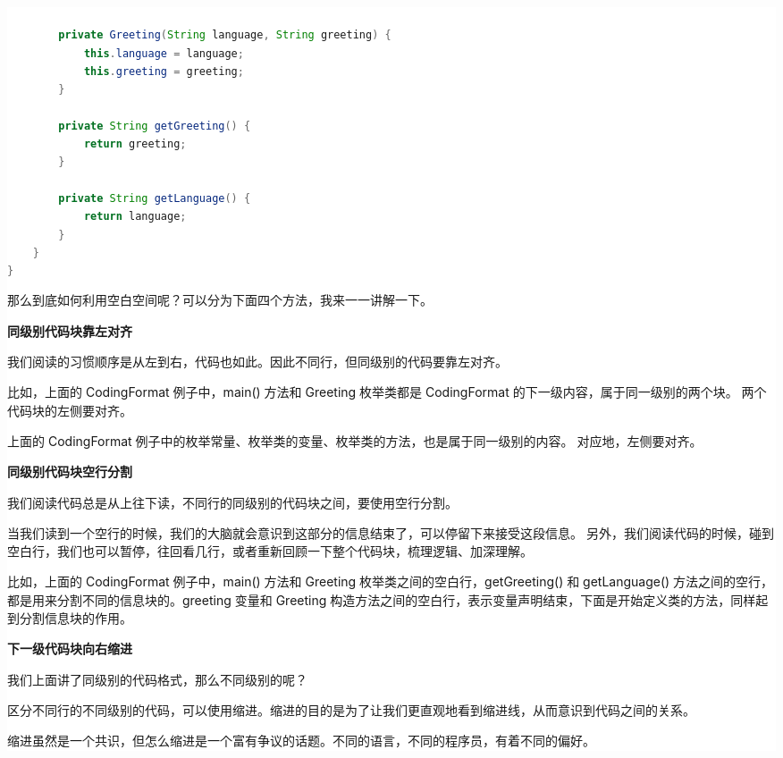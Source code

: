 ```java

        private Greeting(String language, String greeting) {
            this.language = language;
            this.greeting = greeting;
        }

        private String getGreeting() {
            return greeting;
        }

        private String getLanguage() {
            return language;
        }
    }
}
```

那么到底如何利用空白空间呢？可以分为下面四个方法，我来一一讲解一下。



**同级别代码块靠左对齐**



我们阅读的习惯顺序是从左到右，代码也如此。因此不同行，但同级别的代码要靠左对齐。



比如，上面的 CodingFormat 例子中，main() 方法和 Greeting 枚举类都是 CodingFormat 的下一级内容，属于同一级别的两个块。 两个代码块的左侧要对齐。



上面的 CodingFormat 例子中的枚举常量、枚举类的变量、枚举类的方法，也是属于同一级别的内容。 对应地，左侧要对齐。



**同级别代码块空行分割**

我们阅读代码总是从上往下读，不同行的同级别的代码块之间，要使用空行分割。



当我们读到一个空行的时候，我们的大脑就会意识到这部分的信息结束了，可以停留下来接受这段信息。 另外，我们阅读代码的时候，碰到空白行，我们也可以暂停，往回看几行，或者重新回顾一下整个代码块，梳理逻辑、加深理解。



比如，上面的 CodingFormat 例子中，main() 方法和 Greeting 枚举类之间的空白行，getGreeting() 和 getLanguage() 方法之间的空行，都是用来分割不同的信息块的。greeting 变量和 Greeting 构造方法之间的空白行，表示变量声明结束，下面是开始定义类的方法，同样起到分割信息块的作用。



**下一级代码块向右缩进**

我们上面讲了同级别的代码格式，那么不同级别的呢？



区分不同行的不同级别的代码，可以使用缩进。缩进的目的是为了让我们更直观地看到缩进线，从而意识到代码之间的关系。



缩进虽然是一个共识，但怎么缩进是一个富有争议的话题。不同的语言，不同的程序员，有着不同的偏好。

